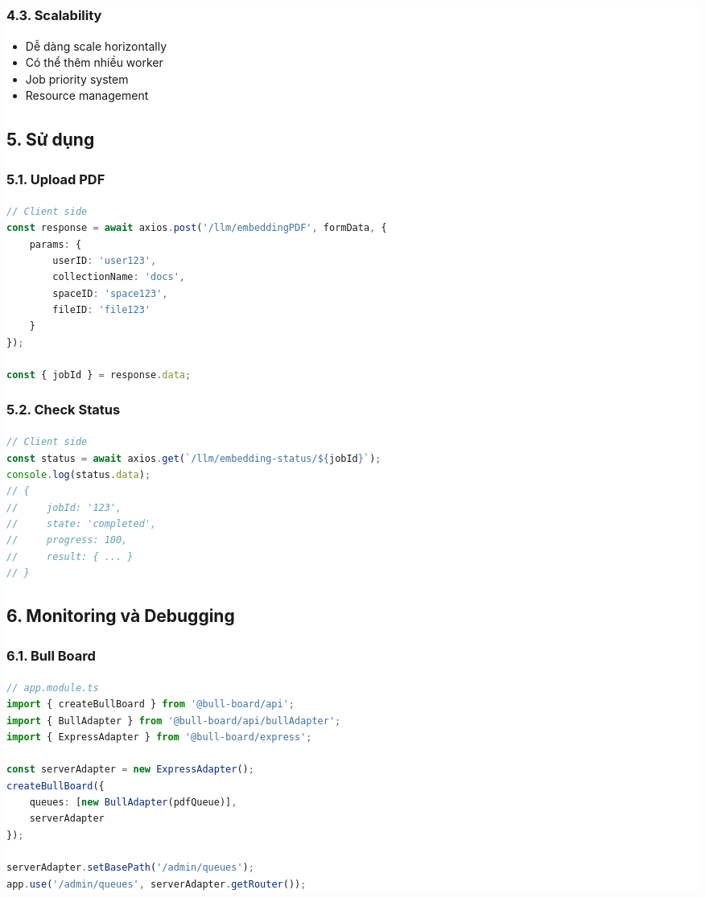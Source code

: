 ### 4.3. Scalability
- Dễ dàng scale horizontally
- Có thể thêm nhiều worker
- Job priority system
- Resource management

## 5. Sử dụng

### 5.1. Upload PDF
```typescript
// Client side
const response = await axios.post('/llm/embeddingPDF', formData, {
    params: {
        userID: 'user123',
        collectionName: 'docs',
        spaceID: 'space123',
        fileID: 'file123'
    }
});

const { jobId } = response.data;
```

### 5.2. Check Status
```typescript
// Client side
const status = await axios.get(`/llm/embedding-status/${jobId}`);
console.log(status.data);
// {
//     jobId: '123',
//     state: 'completed',
//     progress: 100,
//     result: { ... }
// }
```

## 6. Monitoring và Debugging

### 6.1. Bull Board
```typescript
// app.module.ts
import { createBullBoard } from '@bull-board/api';
import { BullAdapter } from '@bull-board/api/bullAdapter';
import { ExpressAdapter } from '@bull-board/express';

const serverAdapter = new ExpressAdapter();
createBullBoard({
    queues: [new BullAdapter(pdfQueue)],
    serverAdapter
});

serverAdapter.setBasePath('/admin/queues');
app.use('/admin/queues', serverAdapter.getRouter());
```
